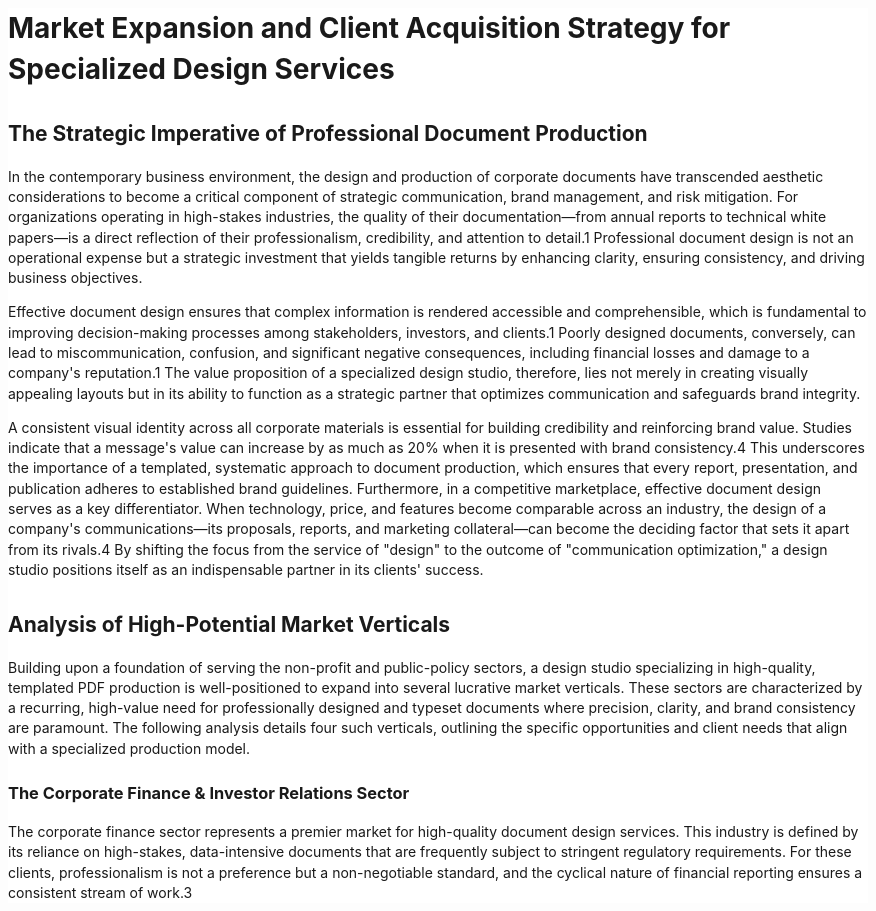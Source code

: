 

# **Market Expansion and Client Acquisition Strategy for Specialized Design Services**

## **The Strategic Imperative of Professional Document Production**

In the contemporary business environment, the design and production of corporate documents have transcended aesthetic considerations to become a critical component of strategic communication, brand management, and risk mitigation. For organizations operating in high-stakes industries, the quality of their documentation—from annual reports to technical white papers—is a direct reflection of their professionalism, credibility, and attention to detail.1 Professional document design is not an operational expense but a strategic investment that yields tangible returns by enhancing clarity, ensuring consistency, and driving business objectives.

Effective document design ensures that complex information is rendered accessible and comprehensible, which is fundamental to improving decision-making processes among stakeholders, investors, and clients.1 Poorly designed documents, conversely, can lead to miscommunication, confusion, and significant negative consequences, including financial losses and damage to a company's reputation.1 The value proposition of a specialized design studio, therefore, lies not merely in creating visually appealing layouts but in its ability to function as a strategic partner that optimizes communication and safeguards brand integrity.

A consistent visual identity across all corporate materials is essential for building credibility and reinforcing brand value. Studies indicate that a message's value can increase by as much as 20% when it is presented with brand consistency.4 This underscores the importance of a templated, systematic approach to document production, which ensures that every report, presentation, and publication adheres to established brand guidelines. Furthermore, in a competitive marketplace, effective document design serves as a key differentiator. When technology, price, and features become comparable across an industry, the design of a company's communications—its proposals, reports, and marketing collateral—can become the deciding factor that sets it apart from its rivals.4 By shifting the focus from the service of "design" to the outcome of "communication optimization," a design studio positions itself as an indispensable partner in its clients' success.

## **Analysis of High-Potential Market Verticals**

Building upon a foundation of serving the non-profit and public-policy sectors, a design studio specializing in high-quality, templated PDF production is well-positioned to expand into several lucrative market verticals. These sectors are characterized by a recurring, high-value need for professionally designed and typeset documents where precision, clarity, and brand consistency are paramount. The following analysis details four such verticals, outlining the specific opportunities and client needs that align with a specialized production model.

### **The Corporate Finance & Investor Relations Sector**

The corporate finance sector represents a premier market for high-quality document design services. This industry is defined by its reliance on high-stakes, data-intensive documents that are frequently subject to stringent regulatory requirements. For these clients, professionalism is not a preference but a non-negotiable standard, and the cyclical nature of financial reporting ensures a consistent stream of work.3
